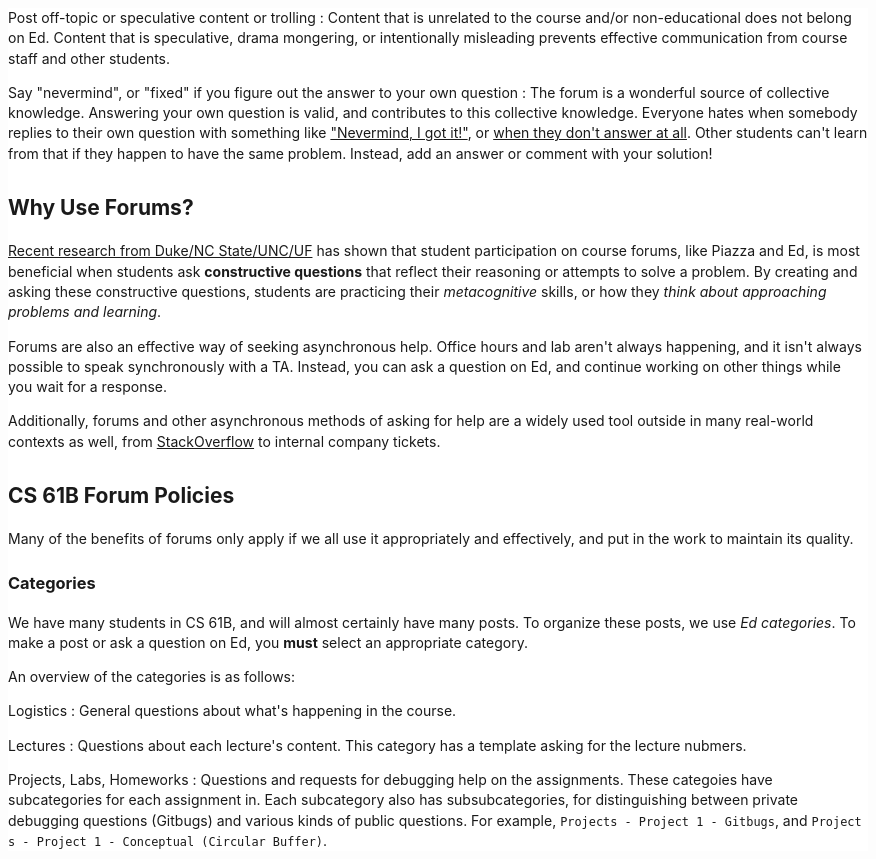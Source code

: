 Post off-topic or speculative content or trolling
: Content that is unrelated to the course and/or non-educational does not
belong on Ed. Content that is speculative, drama mongering, or intentionally
misleading prevents effective communication from course staff and other
students.

Say "nevermind", or "fixed" if you figure out the answer to your own question
: The forum is a wonderful source of collective knowledge. Answering your own
question is valid, and contributes to this collective knowledge.
Everyone hates when somebody replies to their own question with something like
["Nevermind, I got it!"](https://www.optipess.com/comic/titsmcgee4782/), or
[when they don't answer at all](https://xkcd.com/979/). Other students can't
learn from that if they happen to have the same problem. Instead, add an
answer or comment with your solution!

## Why Use Forums?

[Recent research from Duke/NC State/UNC/UF](https://dl.acm.org/doi/10.1145/3017680.3017745)
has shown that student participation on course forums, like Piazza and Ed, is
most beneficial when students ask **constructive questions** that reflect their
reasoning or attempts to solve a problem. By creating and asking these
constructive questions, students are practicing their _metacognitive_ skills,
or how they _think about approaching problems and learning_.

Forums are also an effective way of seeking asynchronous help. Office hours
and lab aren't always happening, and it isn't always possible to speak
synchronously with a TA. Instead, you can ask a question on Ed, and continue
working on other things while you wait for a response.

Additionally, forums and other asynchronous methods of asking for help are a
widely used tool outside in many real-world contexts as well, from
[StackOverflow](https://stackoverflow.com/) to internal company tickets.

## CS 61B Forum Policies

Many of the benefits of forums only apply if we all use it appropriately and
effectively, and put in the work to maintain its quality.

### Categories

We have many students in CS 61B, and will almost certainly have many posts.
To organize these posts, we use _Ed categories_. To make a post or ask a
question on Ed, you **must** select an appropriate category.

An overview of the categories is as follows:

Logistics
: General questions about what's happening in the course.

Lectures
: Questions about each lecture's content. This category has a template asking
for the lecture nubmers.

Projects, Labs, Homeworks
: Questions and requests for debugging help on the assignments. These
categoies have subcategories for each assignment in. Each subcategory also
has subsubcategories, for distinguishing between private debugging questions
(Gitbugs) and various kinds of public questions. For example,
`Projects - Project 1 - Gitbugs`, and
`Projects - Project 1 - Conceptual (Circular Buffer)`.
